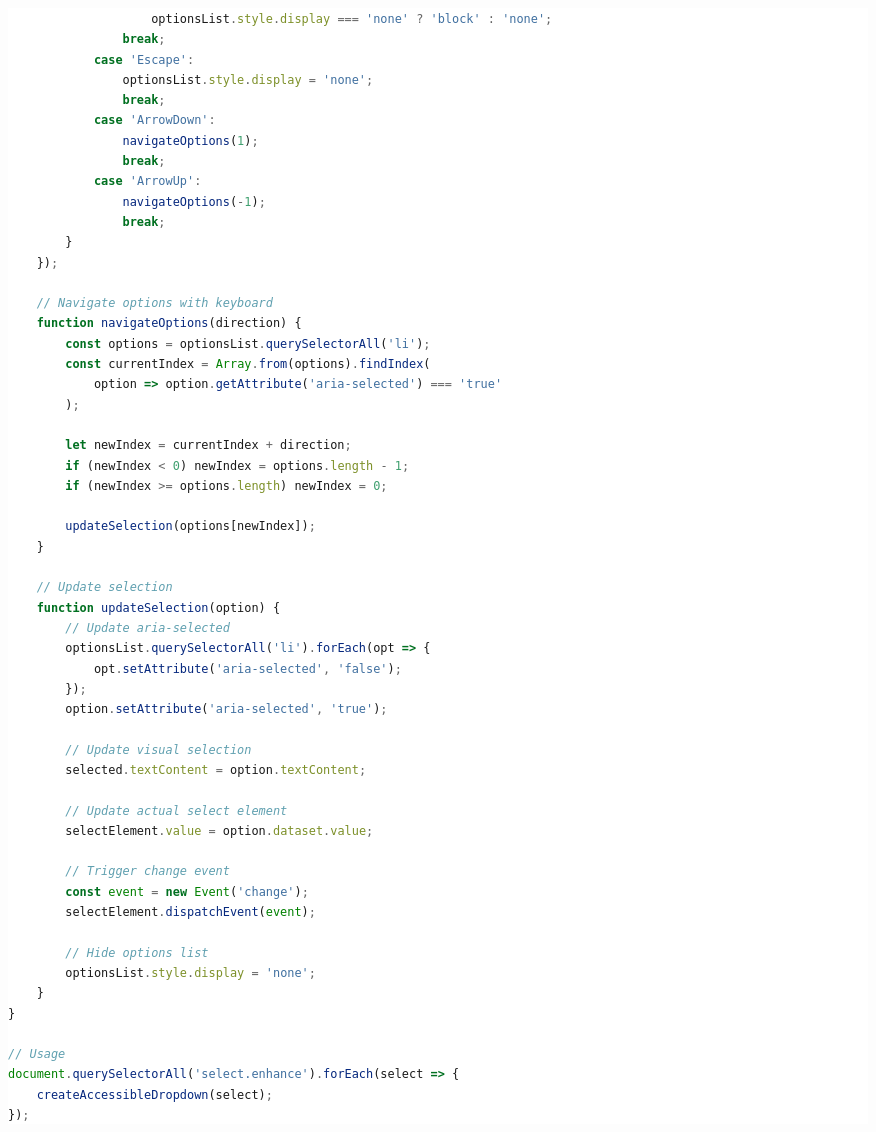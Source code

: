 ```javascript
                    optionsList.style.display === 'none' ? 'block' : 'none';
                break;
            case 'Escape':
                optionsList.style.display = 'none';
                break;
            case 'ArrowDown':
                navigateOptions(1);
                break;
            case 'ArrowUp':
                navigateOptions(-1);
                break;
        }
    });
  
    // Navigate options with keyboard
    function navigateOptions(direction) {
        const options = optionsList.querySelectorAll('li');
        const currentIndex = Array.from(options).findIndex(
            option => option.getAttribute('aria-selected') === 'true'
        );
      
        let newIndex = currentIndex + direction;
        if (newIndex < 0) newIndex = options.length - 1;
        if (newIndex >= options.length) newIndex = 0;
      
        updateSelection(options[newIndex]);
    }
  
    // Update selection
    function updateSelection(option) {
        // Update aria-selected
        optionsList.querySelectorAll('li').forEach(opt => {
            opt.setAttribute('aria-selected', 'false');
        });
        option.setAttribute('aria-selected', 'true');
      
        // Update visual selection
        selected.textContent = option.textContent;
      
        // Update actual select element
        selectElement.value = option.dataset.value;
      
        // Trigger change event
        const event = new Event('change');
        selectElement.dispatchEvent(event);
      
        // Hide options list
        optionsList.style.display = 'none';
    }
}

// Usage
document.querySelectorAll('select.enhance').forEach(select => {
    createAccessibleDropdown(select);
});
```
